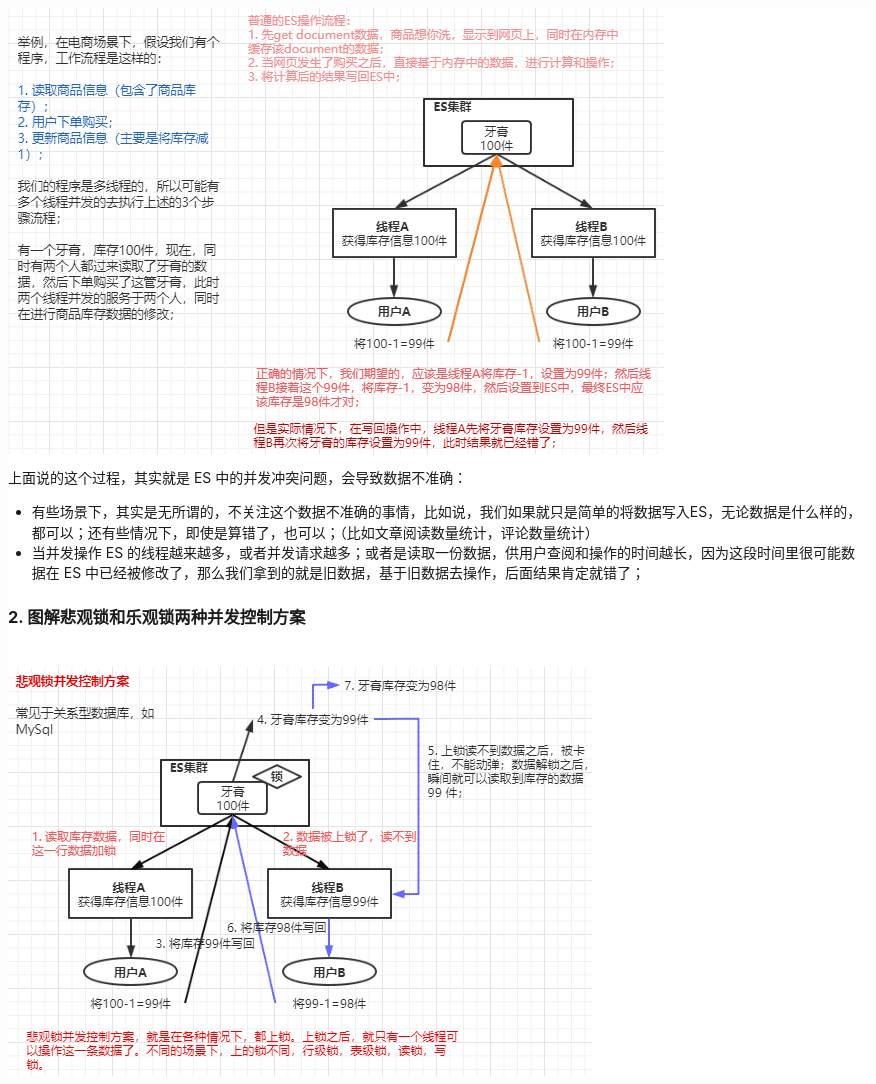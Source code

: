 <div style="display:flex;"><img src="./images/es-index-basicoperation-6.png" alt="" style="display:block;" align="left"/></div>

上面说的这个过程，其实就是 ES 中的并发冲突问题，会导致数据不准确：

- 有些场景下，其实是无所谓的，不关注这个数据不准确的事情，比如说，我们如果就只是简单的将数据写入ES，无论数据是什么样的，都可以；还有些情况下，即使是算错了，也可以；（比如文章阅读数量统计，评论数量统计）
- 当并发操作 ES 的线程越来越多，或者并发请求越多；或者是读取一份数据，供用户查阅和操作的时间越长，因为这段时间里很可能数据在 ES 中已经被修改了，那么我们拿到的就是旧数据，基于旧数据去操作，后面结果肯定就错了；

### 2. 图解悲观锁和乐观锁两种并发控制方案

<br>

<div style="display:flex;"><img src="./images/es-index-basicoperation-7.png" alt="" style="display:block;" align="left"/></div>
